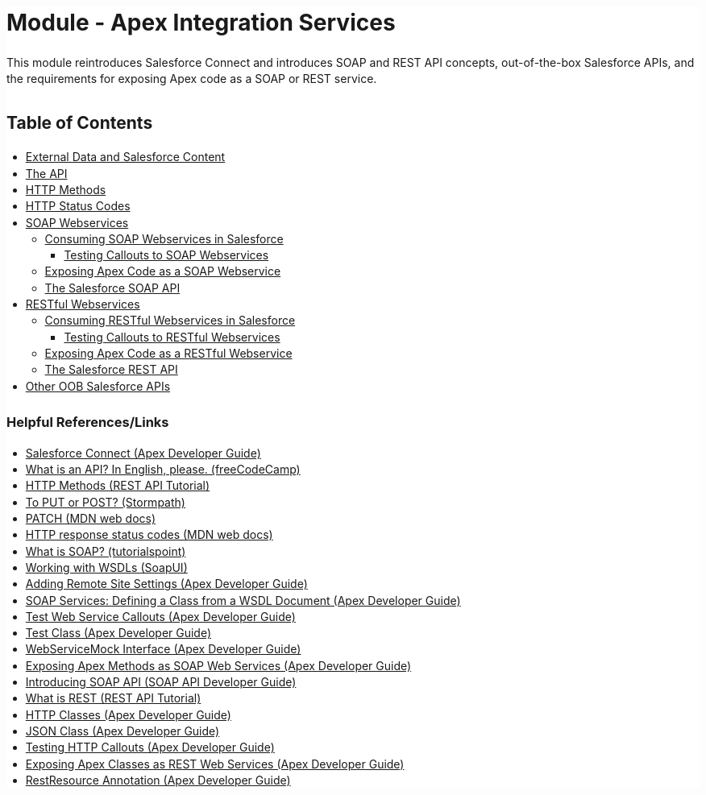 # Module - Apex Integration Services

This module reintroduces Salesforce Connect and introduces SOAP and REST API concepts, out-of-the-box Salesforce APIs, and the requirements for exposing Apex code as a SOAP or REST service.

## Table of Contents

* [External Data and Salesforce Content](#external-data-and-salesforce-connect)
* [The API](#the-api)
* [HTTP Methods](#http-methods)
* [HTTP Status Codes](#http-status-codes)
* [SOAP Webservices](#soap-webservices)
  * [Consuming SOAP Webservices in Salesforce](#consuming-soap-webservices-in-salesforce)
    * [Testing Callouts to SOAP Webservices](#testing-callouts-to-soap-webservices)
  * [Exposing Apex Code as a SOAP Webservice](#exposing-apex-code-as-a-soap-webservice)
  * [The Salesforce SOAP API](#the-salesforce-soap-api)
* [RESTful Webservices](#restful-webservices)
  * [Consuming RESTful Webservices in Salesforce](#consuming-restful-webservices-in-salesforce)
    * [Testing Callouts to RESTful Webservices](#testing-callouts-to-restful-webservices)
  * [Exposing Apex Code as a RESTful Webservice](#exposing-apex-code-as-a-restful-webservice)
  * [The Salesforce REST API](#the-salesforce-rest-api)
* [Other OOB Salesforce APIs](#other-oob-salesforce-apis)

### Helpful References/Links

* [Salesforce Connect (Apex Developer Guide)](https://developer.salesforce.com/docs/atlas.en-us.apexcode.meta/apexcode/platform_connect_about.htm)
* [What is an API? In English, please. (freeCodeCamp)](https://www.freecodecamp.org/news/what-is-an-api-in-english-please-b880a3214a82/)
* [HTTP Methods (REST API Tutorial)](https://restfulapi.net/http-methods/)
* [To PUT or POST? (Stormpath)](https://stormpath.com/blog/put-or-post)
* [PATCH (MDN web docs)](https://developer.mozilla.org/en-US/docs/Web/HTTP/Methods/PATCH)
* [HTTP response status codes (MDN web docs)](https://developer.mozilla.org/en-US/docs/Web/HTTP/Status)
* [What is SOAP? (tutorialspoint)](https://www.tutorialspoint.com/soap/what_is_soap.htm)
* [Working with WSDLs (SoapUI)](https://www.soapui.org/soap-and-wsdl/working-with-wsdls/)
* [Adding Remote Site Settings (Apex Developer Guide)](https://developer.salesforce.com/docs/atlas.en-us.apexcode.meta/apexcode/apex_callouts_remote_site_settings.htm)
* [SOAP Services: Defining a Class from a WSDL Document (Apex Developer Guide)](https://developer.salesforce.com/docs/atlas.en-us.apexcode.meta/apexcode/apex_callouts_wsdl2apex.htm)
* [Test Web Service Callouts (Apex Developer Guide)](https://developer.salesforce.com/docs/atlas.en-us.apexcode.meta/apexcode/apex_callouts_wsdl2apex_testing.htm)
* [Test Class (Apex Developer Guide)](https://developer.salesforce.com/docs/atlas.en-us.apexcode.meta/apexcode/apex_methods_system_test.htm)
* [WebServiceMock Interface (Apex Developer Guide)](https://developer.salesforce.com/docs/atlas.en-us.apexcode.meta/apexcode/apex_interface_webservicemock.htm#apex_interface_webservicemock)
* [Exposing Apex Methods as SOAP Web Services (Apex Developer Guide)](https://developer.salesforce.com/docs/atlas.en-us.apexcode.meta/apexcode/apex_web_services.htm)
* [Introducing SOAP API (SOAP API Developer Guide)](https://developer.salesforce.com/docs/atlas.en-us.api.meta/api/sforce_api_quickstart_intro.htm)
* [What is REST (REST API Tutorial)](https://restfulapi.net/)
* [HTTP Classes (Apex Developer Guide)](https://developer.salesforce.com/docs/atlas.en-us.apexcode.meta/apexcode/apex_classes_restful_http.htm)
* [JSON Class (Apex Developer Guide)](https://developer.salesforce.com/docs/atlas.en-us.apexcode.meta/apexcode/apex_class_System_Json.htm)
* [Testing HTTP Callouts (Apex Developer Guide)](https://developer.salesforce.com/docs/atlas.en-us.apexcode.meta/apexcode/apex_classes_restful_http_testing.htm)
* [Exposing Apex Classes as REST Web Services (Apex Developer Guide)](https://developer.salesforce.com/docs/atlas.en-us.apexcode.meta/apexcode/apex_rest.htm)
* [RestResource Annotation (Apex Developer Guide)](https://developer.salesforce.com/docs/atlas.en-us.apexcode.meta/apexcode/apex_classes_annotation_rest_resource.htm)